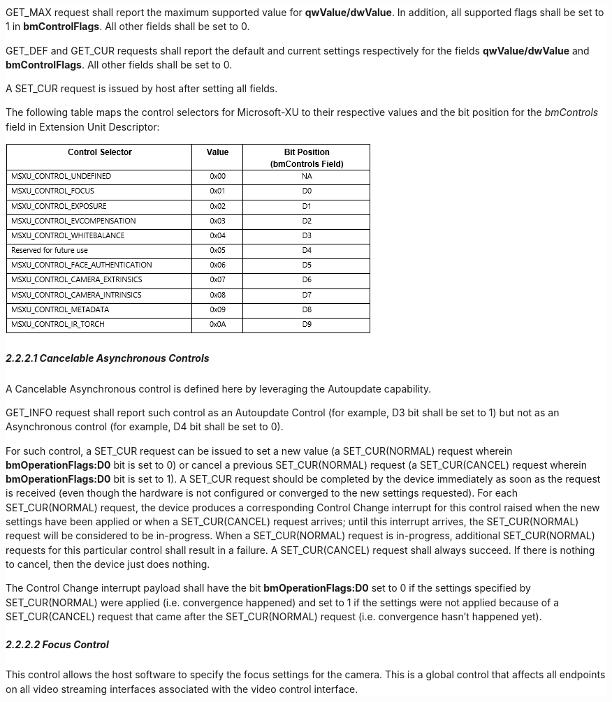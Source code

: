 GET_MAX request shall report the maximum supported value for **qwValue/dwValue**. In addition, all supported flags shall be set to 1 in **bmControlFlags**. All other fields shall be set to 0.

GET_DEF and GET_CUR requests shall report the default and current settings respectively for the fields **qwValue/dwValue** and **bmControlFlags**. All other fields shall be set to 0.

A SET_CUR request is issued by host after setting all fields.

The following table maps the control selectors for Microsoft-XU to their respective values and the bit position for the *bmControls* field in Extension Unit Descriptor:

![Extension unit controls](images/uvc-1-15-01.png)

##### 2.2.2.1 Cancelable Asynchronous Controls

A Cancelable Asynchronous control is defined here by leveraging the Autoupdate capability.

GET_INFO request shall report such control as an Autoupdate Control (for example, D3 bit shall be set to 1) but not as an Asynchronous control (for example, D4 bit shall be set to 0).

For such control, a SET_CUR request can be issued to set a new value (a SET_CUR(NORMAL) request wherein **bmOperationFlags:D0** bit is set to 0) or cancel a previous SET_CUR(NORMAL) request (a SET_CUR(CANCEL) request wherein **bmOperationFlags:D0** bit is set to 1). A SET_CUR request should be completed by the device immediately as soon as the request is received (even though the hardware is not configured or converged to the new settings requested). For each SET_CUR(NORMAL) request, the device produces a corresponding Control Change interrupt for this control raised when the new settings have been applied or when a SET_CUR(CANCEL) request arrives; until this interrupt arrives, the SET_CUR(NORMAL) request will be considered to be in-progress. When a SET_CUR(NORMAL) request is in-progress, additional SET_CUR(NORMAL) requests for this particular control shall result in a failure. A SET_CUR(CANCEL) request shall always succeed. If there is nothing to cancel, then the device just does nothing.

The Control Change interrupt payload shall have the bit **bmOperationFlags:D0** set to 0 if the settings specified by SET_CUR(NORMAL) were applied (i.e. convergence happened) and set to 1 if the settings were not applied because of a SET_CUR(CANCEL) request that came after the SET_CUR(NORMAL) request (i.e. convergence hasn’t happened yet).

##### 2.2.2.2 Focus Control

This control allows the host software to specify the focus settings for the camera. This is a global control that affects all endpoints on all video streaming interfaces associated with the video control interface.
